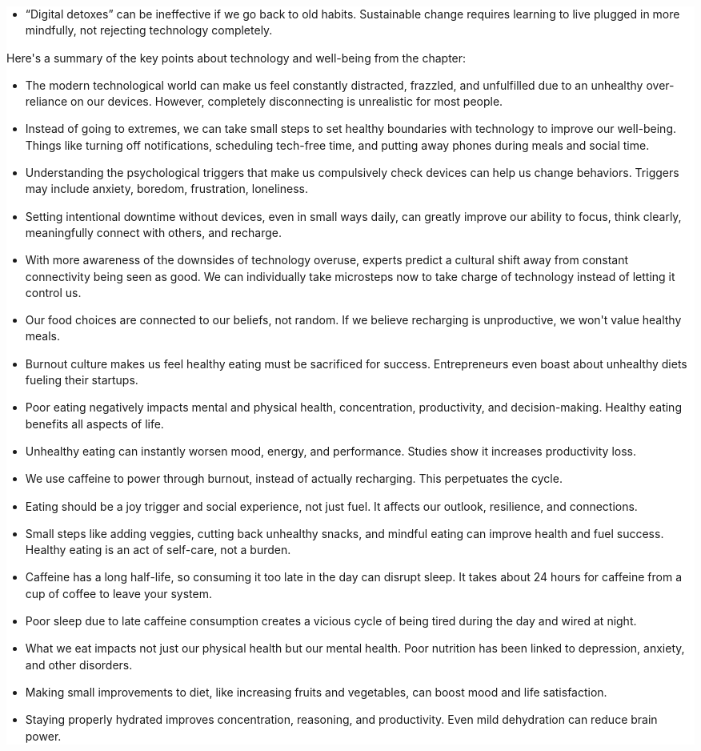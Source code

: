 - “Digital detoxes” can be ineffective if we go back to old habits. Sustainable change requires learning to live plugged in more mindfully, not rejecting technology completely.

 Here's a summary of the key points about technology and well-being from the chapter:

- The modern technological world can make us feel constantly distracted, frazzled, and unfulfilled due to an unhealthy over-reliance on our devices. However, completely disconnecting is unrealistic for most people.

- Instead of going to extremes, we can take small steps to set healthy boundaries with technology to improve our well-being. Things like turning off notifications, scheduling tech-free time, and putting away phones during meals and social time. 

- Understanding the psychological triggers that make us compulsively check devices can help us change behaviors. Triggers may include anxiety, boredom, frustration, loneliness.

- Setting intentional downtime without devices, even in small ways daily, can greatly improve our ability to focus, think clearly, meaningfully connect with others, and recharge.

- With more awareness of the downsides of technology overuse, experts predict a cultural shift away from constant connectivity being seen as good. We can individually take microsteps now to take charge of technology instead of letting it control us.

 

- Our food choices are connected to our beliefs, not random. If we believe recharging is unproductive, we won't value healthy meals. 

- Burnout culture makes us feel healthy eating must be sacrificed for success. Entrepreneurs even boast about unhealthy diets fueling their startups. 

- Poor eating negatively impacts mental and physical health, concentration, productivity, and decision-making. Healthy eating benefits all aspects of life.

- Unhealthy eating can instantly worsen mood, energy, and performance. Studies show it increases productivity loss. 

- We use caffeine to power through burnout, instead of actually recharging. This perpetuates the cycle.

- Eating should be a joy trigger and social experience, not just fuel. It affects our outlook, resilience, and connections.

- Small steps like adding veggies, cutting back unhealthy snacks, and mindful eating can improve health and fuel success. Healthy eating is an act of self-care, not a burden.

 

- Caffeine has a long half-life, so consuming it too late in the day can disrupt sleep. It takes about 24 hours for caffeine from a cup of coffee to leave your system. 

- Poor sleep due to late caffeine consumption creates a vicious cycle of being tired during the day and wired at night.

- What we eat impacts not just our physical health but our mental health. Poor nutrition has been linked to depression, anxiety, and other disorders.

- Making small improvements to diet, like increasing fruits and vegetables, can boost mood and life satisfaction.

- Staying properly hydrated improves concentration, reasoning, and productivity. Even mild dehydration can reduce brain power.
